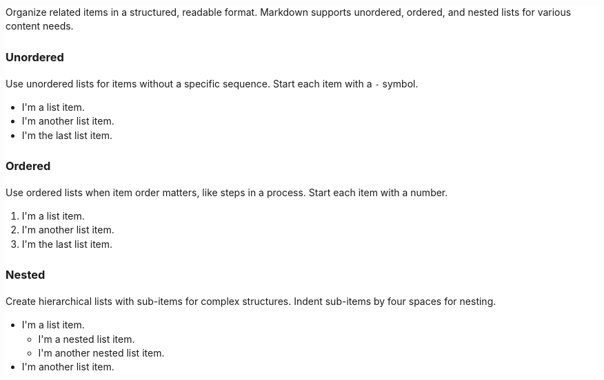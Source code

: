 Organize related items in a structured, readable format. Markdown supports unordered, ordered, and nested lists for various content needs.

### Unordered

Use unordered lists for items without a specific sequence. Start each item with a `-` symbol.

<code-preview className="[&>div]:*:my-0">

- I'm a list item.
- I'm another list item.
- I'm the last list item.

<template v-slot:code="">

```mdc
- I'm a list item.
- I'm another list item.
- I'm the last list item.
```

</template>
</code-preview>

### Ordered

Use ordered lists when item order matters, like steps in a process. Start each item with a number.

<code-preview className="[&>div]:*:my-0">

1. I'm a list item.
2. I'm another list item.
3. I'm the last list item.

<template v-slot:code="">

```mdc
1. I'm a list item.
2. I'm another list item.
3. I'm the last list item.
```

</template>
</code-preview>

### Nested

Create hierarchical lists with sub-items for complex structures. Indent sub-items by four spaces for nesting.

<code-preview className="[&>div]:*:my-0">

- I'm a list item.
  - I'm a nested list item.
  - I'm another nested list item.
- I'm another list item.

<template v-slot:code="">
